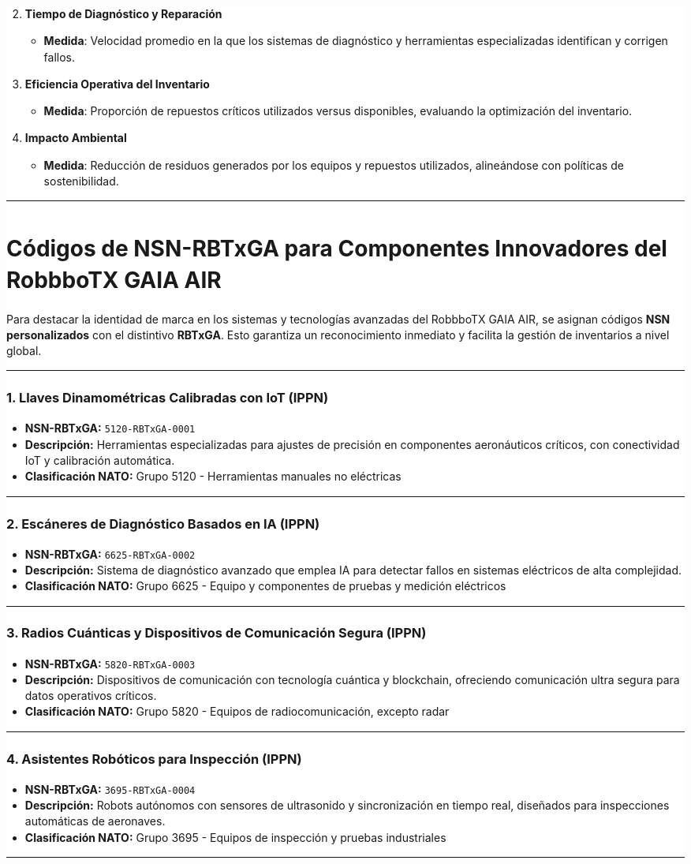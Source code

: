 2. **Tiempo de Diagnóstico y Reparación**
   - **Medida**: Velocidad promedio en la que los sistemas de diagnóstico y herramientas especializadas identifican y corrigen fallos.

3. **Eficiencia Operativa del Inventario**
   - **Medida**: Proporción de repuestos críticos utilizados versus disponibles, evaluando la optimización del inventario.

4. **Impacto Ambiental**
   - **Medida**: Reducción de residuos generados por los equipos y repuestos utilizados, alineándose con políticas de sostenibilidad.

---

# **Códigos de NSN-RBTxGA para Componentes Innovadores del RobbboTX GAIA AIR**

Para destacar la identidad de marca en los sistemas y tecnologías avanzadas del RobbboTX GAIA AIR, se asignan códigos **NSN personalizados** con el distintivo **RBTxGA**. Esto garantiza un reconocimiento inmediato y facilita la gestión de inventarios a nivel global.

---

### **1. Llaves Dinamométricas Calibradas con IoT (IPPN)**
- **NSN-RBTxGA:** `5120-RBTxGA-0001`
- **Descripción:** Herramientas especializadas para ajustes de precisión en componentes aeronáuticos críticos, con conectividad IoT y calibración automática.
- **Clasificación NATO:** Grupo 5120 - Herramientas manuales no eléctricas

---

### **2. Escáneres de Diagnóstico Basados en IA (IPPN)**
- **NSN-RBTxGA:** `6625-RBTxGA-0002`
- **Descripción:** Sistema de diagnóstico avanzado que emplea IA para detectar fallos en sistemas eléctricos de alta complejidad.
- **Clasificación NATO:** Grupo 6625 - Equipo y componentes de pruebas y medición eléctricos

---

### **3. Radios Cuánticas y Dispositivos de Comunicación Segura (IPPN)**
- **NSN-RBTxGA:** `5820-RBTxGA-0003`
- **Descripción:** Dispositivos de comunicación con tecnología cuántica y blockchain, ofreciendo comunicación ultra segura para datos operativos críticos.
- **Clasificación NATO:** Grupo 5820 - Equipos de radiocomunicación, excepto radar

---

### **4. Asistentes Robóticos para Inspección (IPPN)**
- **NSN-RBTxGA:** `3695-RBTxGA-0004`
- **Descripción:** Robots autónomos con sensores de ultrasonido y sincronización en tiempo real, diseñados para inspecciones automáticas de aeronaves.
- **Clasificación NATO:** Grupo 3695 - Equipos de inspección y pruebas industriales

---